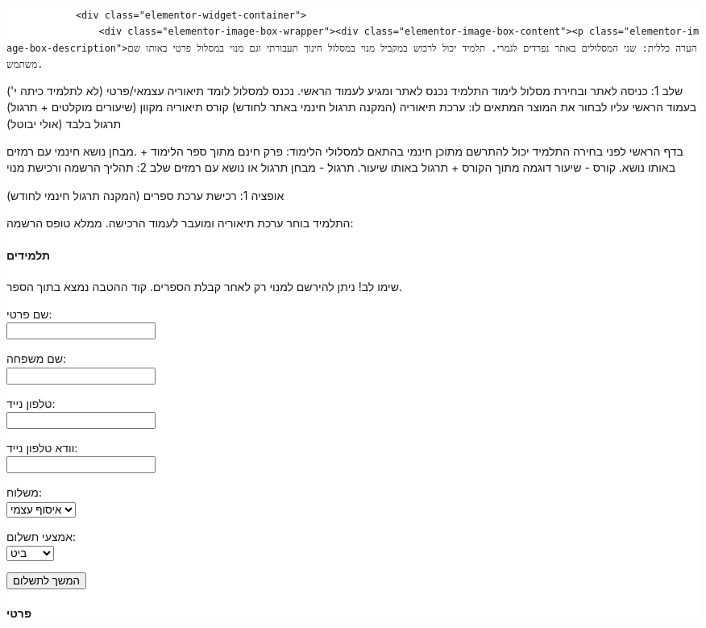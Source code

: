 				<div class="elementor-widget-container">
					<div class="elementor-image-box-wrapper"><div class="elementor-image-box-content"><p class="elementor-image-box-description">הערה כללית: שני המסלולים באתר נפרדים לגמרי. תלמיד יכול לרכוש במקביל מנוי במסלול חינוך תעבורתי וגם מנוי במסלול פרטי באותו שם משתמש. 

שלב 1: כניסה לאתר ובחירת מסלול לימוד
התלמיד נכנס לאתר ומגיע לעמוד הראשי.
נכנס למסלול לומד תיאוריה עצמאי/פרטי (לא לתלמיד כיתה י')
בעמוד הראשי עליו לבחור את המוצר המתאים לו:
ערכת תיאוריה  (המקנה תרגול חינמי באתר לחודש)
קורס תיאוריה מקוון (שיעורים מוקלטים + תרגול)
תרגול בלבד (אולי יבוטל)


בדף הראשי לפני בחירה התלמיד יכול להתרשם מתוכן חינמי בהתאם למסלולי הלימוד:
פרק חינם מתוך ספר הלימוד + .מבחן נושא חינמי עם רמזים באותו נושא. 
קורס - שיעור דוגמה מתוך הקורס + תרגול באותו שיעור. 
תרגול - מבחן תרגול או נושא עם רמזים
שלב 2: תהליך הרשמה ורכישת מנוי 

אופציה 1: רכישת ערכת ספרים (המקנה תרגול חינמי לחודש)

התלמיד בוחר ערכת תיאוריה ומועבר לעמוד הרכישה.
ממלא טופס הרשמה:</p></div></div>				</div>
				</div>
				</div>
					</div>
				</div>
		<div class="elementor-element elementor-element-155ea6a e-flex e-con-boxed e-con e-parent" data-id="155ea6a" data-element_type="container">
					<div class="e-con-inner">
		<div class="elementor-element elementor-element-71e8582 e-con-full e-flex e-con e-child" data-id="71e8582" data-element_type="container">
				<div class="elementor-element elementor-element-b9528db elementor-widget elementor-widget-heading" data-id="b9528db" data-element_type="widget" data-widget_type="heading.default">
				<div class="elementor-widget-container">
					<h4 class="elementor-heading-title elementor-size-default">תלמידים</h4>				</div>
				</div>
				<div class="elementor-element elementor-element-5ecc552 elementor-widget elementor-widget-shortcode" data-id="5ecc552" data-element_type="widget" data-widget_type="shortcode.default">
				<div class="elementor-widget-container">
							<div class="elementor-shortcode"><p>שימו לב! ניתן להירשם למנוי רק לאחר קבלת הספרים. קוד ההטבה נמצא בתוך הספר.</p><form method="post"><input type="hidden" name="group_id" value="1320"><input type="hidden" name="course_id" value="1292"><p><label>שם פרטי:</label><br><input type="text" name="first_name" required></p><p><label>שם משפחה:</label><br><input type="text" name="last_name" required></p><p><label>טלפון נייד:</label><br><input type="text" name="phone" required></p><p><label>וודא טלפון נייד:</label><br><input type="text" name="phone_confirm" required></p><p><label>משלוח:</label><br><select name="delivery"><option value="pickup">איסוף עצמי</option><option value="shipping">משלוח</option></select></p><div id="shipping_address" style="display:none;"><p><label>עיר:</label><br><input type="text" name="city"></p><p><label>רחוב:</label><br><input type="text" name="street"></p><p><label>טלפון לשליח:</label><br><input type="text" name="delivery_phone"></p></div><p><label>אמצעי תשלום:</label><br><select name="payment_method"><option value="bit">ביט</option><option value="credit">אשראי</option></select></p><p><button type="submit" name="purchase_submit">המשך לתשלום</button></p></form></div>
						</div>
				</div>
				</div>
		<div class="elementor-element elementor-element-365197a e-con-full e-flex e-con e-child" data-id="365197a" data-element_type="container">
				<div class="elementor-element elementor-element-e39d6f1 elementor-widget elementor-widget-heading" data-id="e39d6f1" data-element_type="widget" data-widget_type="heading.default">
				<div class="elementor-widget-container">
					<h4 class="elementor-heading-title elementor-size-default">פרטי</h4>				</div>
				</div>
				<div class="elementor-element elementor-element-16bfdb4 elementor-widget elementor-widget-shortcode" data-id="16bfdb4" data-element_type="widget" data-widget_type="shortcode.default">
				<div class="elementor-widget-container">